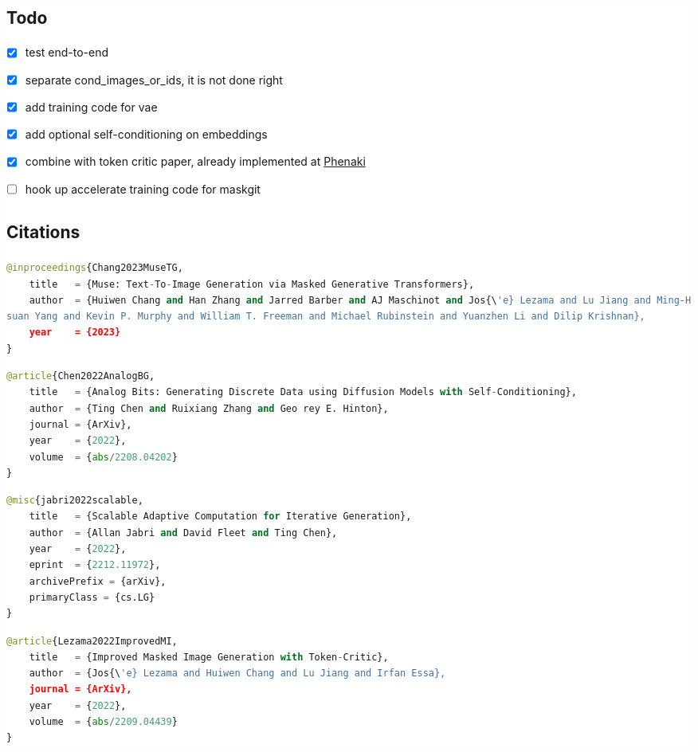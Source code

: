 ## Todo

- [x] test end-to-end
- [x] separate cond_images_or_ids, it is not done right
- [x] add training code for vae
- [x] add optional self-conditioning on embeddings
- [x] combine with token critic paper, already implemented at <a href="https://github.com/lucidrains/phenaki-pytorch">Phenaki</a>

- [ ] hook up accelerate training code for maskgit

## Citations

```py
@inproceedings{Chang2023MuseTG,
    title   = {Muse: Text-To-Image Generation via Masked Generative Transformers},
    author  = {Huiwen Chang and Han Zhang and Jarred Barber and AJ Maschinot and Jos{\'e} Lezama and Lu Jiang and Ming-Hsuan Yang and Kevin P. Murphy and William T. Freeman and Michael Rubinstein and Yuanzhen Li and Dilip Krishnan},
    year    = {2023}
}
```

```py
@article{Chen2022AnalogBG,
    title   = {Analog Bits: Generating Discrete Data using Diffusion Models with Self-Conditioning},
    author  = {Ting Chen and Ruixiang Zhang and Geo rey E. Hinton},
    journal = {ArXiv},
    year    = {2022},
    volume  = {abs/2208.04202}
}
```

```py
@misc{jabri2022scalable,
    title   = {Scalable Adaptive Computation for Iterative Generation},
    author  = {Allan Jabri and David Fleet and Ting Chen},
    year    = {2022},
    eprint  = {2212.11972},
    archivePrefix = {arXiv},
    primaryClass = {cs.LG}
}
```

```py
@article{Lezama2022ImprovedMI,
    title   = {Improved Masked Image Generation with Token-Critic},
    author  = {Jos{\'e} Lezama and Huiwen Chang and Lu Jiang and Irfan Essa},
    journal = {ArXiv},
    year    = {2022},
    volume  = {abs/2209.04439}
}
```
